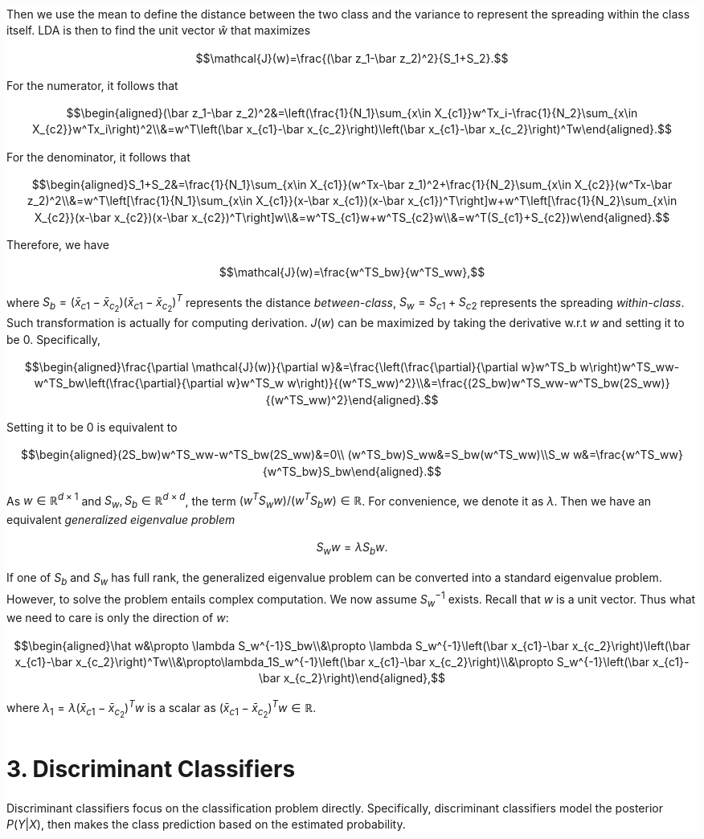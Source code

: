 Then we use the mean to define the distance between the two class and the variance to represent the spreading within the class itself. LDA is then to find the unit vector $\hat w$ that maximizes

$$\mathcal{J}(w)=\frac{(\bar z_1-\bar z_2)^2}{S_1+S_2}.$$

For the numerator, it follows that

$$\begin{aligned}(\bar z_1-\bar z_2)^2&=\left(\frac{1}{N_1}\sum_{x\in X_{c1}}w^Tx_i-\frac{1}{N_2}\sum_{x\in X_{c2}}w^Tx_i\right)^2\\&=w^T\left(\bar x_{c1}-\bar x_{c_2}\right)\left(\bar x_{c1}-\bar x_{c_2}\right)^Tw\end{aligned}.$$

For the denominator, it follows that

$$\begin{aligned}S_1+S_2&=\frac{1}{N_1}\sum_{x\in X_{c1}}(w^Tx-\bar z_1)^2+\frac{1}{N_2}\sum_{x\in X_{c2}}(w^Tx-\bar z_2)^2\\&=w^T\left[\frac{1}{N_1}\sum_{x\in X_{c1}}(x-\bar x_{c1})(x-\bar x_{c1})^T\right]w+w^T\left[\frac{1}{N_2}\sum_{x\in X_{c2}}(x-\bar x_{c2})(x-\bar x_{c2})^T\right]w\\&=w^TS_{c1}w+w^TS_{c2}w\\&=w^T(S_{c1}+S_{c2})w\end{aligned}.$$

Therefore, we have

$$\mathcal{J}(w)=\frac{w^TS_bw}{w^TS_ww},$$

where $S_b=\left(\bar x_{c1}-\bar x_{c_2}\right)\left(\bar x_{c1}-\bar x_{c_2}\right)^T$ represents the distance *between-class*, $S_w=S_{c1}+S_{c2}$ represents the spreading *within-class*. Such transformation is actually for computing derivation. $J(w)$ can be maximized by taking the derivative w.r.t $w$ and setting it to be $0$. Specifically,

$$\begin{aligned}\frac{\partial \mathcal{J}(w)}{\partial w}&=\frac{\left(\frac{\partial}{\partial w}w^TS_b w\right)w^TS_ww-w^TS_bw\left(\frac{\partial}{\partial w}w^TS_w w\right)}{(w^TS_ww)^2}\\&=\frac{(2S_bw)w^TS_ww-w^TS_bw(2S_ww)}{(w^TS_ww)^2}\end{aligned}.$$

Setting it to be 0 is equivalent to

$$\begin{aligned}(2S_bw)w^TS_ww-w^TS_bw(2S_ww)&=0\\ (w^TS_bw)S_ww&=S_bw(w^TS_ww)\\S_w w&=\frac{w^TS_ww}{w^TS_bw}S_bw\end{aligned}.$$

As $w\in\mathbb{R}^{d\times 1}$ and $S_w,S_b\in\mathbb{R}^{d\times d}$, the term $(w^TS_ww)/(w^TS_bw)\in\mathbb{R}$. For convenience, we denote it as $\lambda$. Then we have an equivalent *generalized eigenvalue problem*

$$S_ww=\lambda S_bw.$$

If one of $S_b$ and $S_w$ has full rank, the generalized eigenvalue problem can be converted into a standard eigenvalue problem. However, to solve the problem entails complex computation. We now assume $S_w^{-1}$ exists. Recall that $w$ is a unit vector. Thus what we need to care is only the direction of $w$:

$$\begin{aligned}\hat w&\propto \lambda S_w^{-1}S_bw\\&\propto \lambda S_w^{-1}\left(\bar x_{c1}-\bar x_{c_2}\right)\left(\bar x_{c1}-\bar x_{c_2}\right)^Tw\\&\propto\lambda_1S_w^{-1}\left(\bar x_{c1}-\bar x_{c_2}\right)\\&\propto S_w^{-1}\left(\bar x_{c1}-\bar x_{c_2}\right)\end{aligned},$$

where $\lambda_1=\lambda \left(\bar x_{c1}-\bar x_{c_2}\right)^Tw$ is a scalar as $\left(\bar x_{c1}-\bar x_{c_2}\right)^Tw\in\mathbb{R}$.

# 3. Discriminant Classifiers

Discriminant classifiers focus on the classification problem directly. Specifically, discriminant classifiers  model the posterior $P(Y\vert X)$, then makes the class prediction based on the estimated probability.
